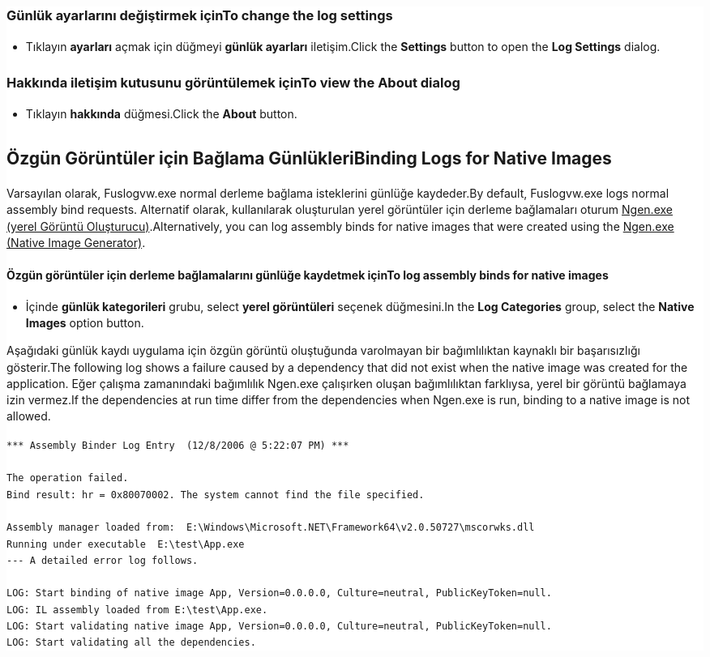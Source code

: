 ### <a name="to-change-the-log-settings"></a><span data-ttu-id="c2974-145">Günlük ayarlarını değiştirmek için</span><span class="sxs-lookup"><span data-stu-id="c2974-145">To change the log settings</span></span>  
  
-   <span data-ttu-id="c2974-146">Tıklayın **ayarları** açmak için düğmeyi **günlük ayarları** iletişim.</span><span class="sxs-lookup"><span data-stu-id="c2974-146">Click the **Settings** button to open the **Log Settings** dialog.</span></span>  
  
### <a name="to-view-the-about-dialog"></a><span data-ttu-id="c2974-147">Hakkında iletişim kutusunu görüntülemek için</span><span class="sxs-lookup"><span data-stu-id="c2974-147">To view the About dialog</span></span>  
  
-   <span data-ttu-id="c2974-148">Tıklayın **hakkında** düğmesi.</span><span class="sxs-lookup"><span data-stu-id="c2974-148">Click the **About** button.</span></span>  
  
## <a name="binding-logs-for-native-images"></a><span data-ttu-id="c2974-149">Özgün Görüntüler için Bağlama Günlükleri</span><span class="sxs-lookup"><span data-stu-id="c2974-149">Binding Logs for Native Images</span></span>  
 <span data-ttu-id="c2974-150">Varsayılan olarak, Fuslogvw.exe normal derleme bağlama isteklerini günlüğe kaydeder.</span><span class="sxs-lookup"><span data-stu-id="c2974-150">By default, Fuslogvw.exe logs normal assembly bind requests.</span></span> <span data-ttu-id="c2974-151">Alternatif olarak, kullanılarak oluşturulan yerel görüntüler için derleme bağlamaları oturum [Ngen.exe (yerel Görüntü Oluşturucu)](../../../docs/framework/tools/ngen-exe-native-image-generator.md).</span><span class="sxs-lookup"><span data-stu-id="c2974-151">Alternatively, you can log assembly binds for native images that were created using the [Ngen.exe (Native Image Generator)](../../../docs/framework/tools/ngen-exe-native-image-generator.md).</span></span>  
  
#### <a name="to-log-assembly-binds-for-native-images"></a><span data-ttu-id="c2974-152">Özgün görüntüler için derleme bağlamalarını günlüğe kaydetmek için</span><span class="sxs-lookup"><span data-stu-id="c2974-152">To log assembly binds for native images</span></span>  
  
-   <span data-ttu-id="c2974-153">İçinde **günlük kategorileri** grubu, select **yerel görüntüleri** seçenek düğmesini.</span><span class="sxs-lookup"><span data-stu-id="c2974-153">In the **Log Categories** group, select the **Native Images** option button.</span></span>  
  
 <span data-ttu-id="c2974-154">Aşağıdaki günlük kaydı uygulama için özgün görüntü oluştuğunda varolmayan bir bağımlılıktan kaynaklı bir başarısızlığı gösterir.</span><span class="sxs-lookup"><span data-stu-id="c2974-154">The following log shows a failure caused by a dependency that did not exist when the native image was created for the application.</span></span> <span data-ttu-id="c2974-155">Eğer çalışma zamanındaki bağımlılık Ngen.exe çalışırken oluşan bağımlılıktan farklıysa, yerel bir görüntü bağlamaya izin vermez.</span><span class="sxs-lookup"><span data-stu-id="c2974-155">If the dependencies at run time differ from the dependencies when Ngen.exe is run, binding to a native image is not allowed.</span></span>  
  
```  
*** Assembly Binder Log Entry  (12/8/2006 @ 5:22:07 PM) ***  
  
The operation failed.  
Bind result: hr = 0x80070002. The system cannot find the file specified.  
  
Assembly manager loaded from:  E:\Windows\Microsoft.NET\Framework64\v2.0.50727\mscorwks.dll  
Running under executable  E:\test\App.exe  
--- A detailed error log follows.   
  
LOG: Start binding of native image App, Version=0.0.0.0, Culture=neutral, PublicKeyToken=null.  
LOG: IL assembly loaded from E:\test\App.exe.  
LOG: Start validating native image App, Version=0.0.0.0, Culture=neutral, PublicKeyToken=null.  
LOG: Start validating all the dependencies.  
```